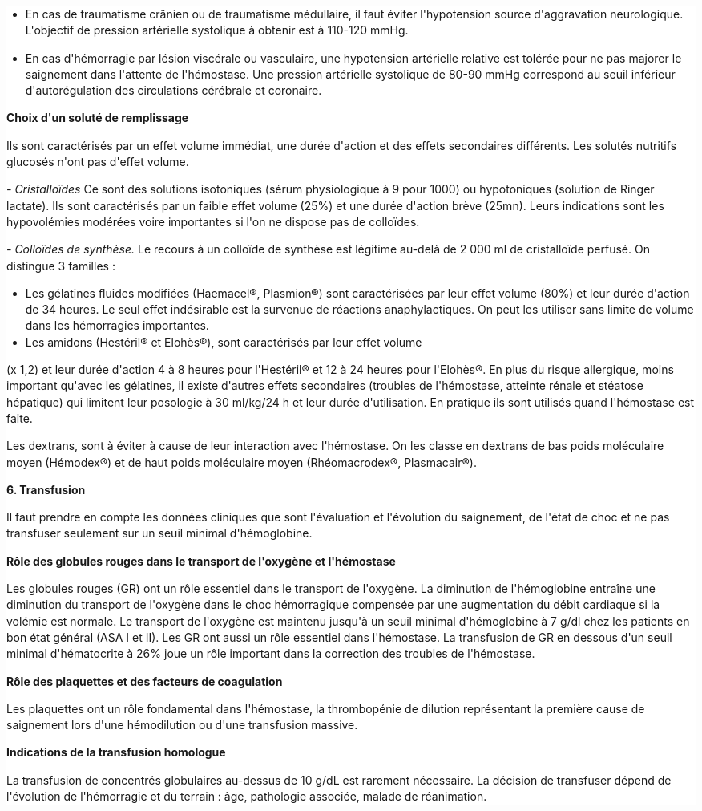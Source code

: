 - En cas de traumatisme crânien ou de traumatisme médullaire, il faut éviter l'hypotension source d'aggravation neurologique. L'objectif de pression artérielle systolique à obtenir est à 110-120 mmHg.

- En cas d'hémorragie par lésion viscérale ou vasculaire, une hypotension artérielle relative est tolérée pour ne pas majorer le saignement dans l'attente de l'hémostase. Une pression artérielle systolique de 80-90 mmHg correspond au seuil inférieur d'autorégulation des circulations cérébrale et coronaire.

**Choix d'un soluté de remplissage**

Ils sont caractérisés par un effet volume immédiat, une durée d'action et des effets secondaires différents. Les solutés nutritifs glucosés n'ont pas d'effet volume.

_- Cristalloïdes_ Ce sont des solutions isotoniques (sérum physiologique à 9 pour 1000) ou hypotoniques (solution de Ringer lactate). Ils sont caractérisés par un faible effet volume (25%) et une durée d'action brève (25mn). Leurs indications sont les hypovolémies modérées voire importantes si l'on ne dispose pas de colloïdes.

_- Colloïdes de synthèse._ Le recours à un colloïde de synthèse est légitime au-delà de 2 000 ml de cristalloïde perfusé. On distingue 3 familles :

*   Les gélatines fluides modifiées (Haemacel®, Plasmion®) sont caractérisées par leur effet volume (80%) et leur durée d'action de 34 heures. Le seul effet indésirable est la survenue de réactions anaphylactiques. On peut les utiliser sans limite de volume dans les hémorragies importantes.  
*   Les amidons (Hestéril® et Elohès®), sont caractérisés par leur effet volume

(x 1,2) et leur durée d'action 4 à 8 heures pour l'Hestéril® et 12 à 24 heures pour l'Elohès®. En plus du risque allergique, moins important qu'avec les gélatines, il existe d'autres effets secondaires (troubles de l'hémostase, atteinte rénale et stéatose hépatique) qui limitent leur posologie à 30 ml/kg/24 h et leur durée d'utilisation. En pratique ils sont utilisés quand l'hémostase est faite.

Les dextrans, sont à éviter à cause de leur interaction avec l'hémostase. On les classe en dextrans de bas poids moléculaire moyen (Hémodex®) et de haut poids moléculaire moyen (Rhéomacrodex®, Plasmacair®).

**6. Transfusion**

Il faut prendre en compte les données cliniques que sont l'évaluation et l'évolution du saignement, de l'état de choc et ne pas transfuser seulement sur un seuil minimal d'hémoglobine.

**Rôle des globules rouges dans le transport de l'oxygène et l'hémostase**

Les globules rouges (GR) ont un rôle essentiel dans le transport de l'oxygène. La diminution de l'hémoglobine entraîne une diminution du transport de l'oxygène dans le choc hémorragique compensée par une augmentation du débit cardiaque si la volémie est normale. Le transport de l'oxygène est maintenu jusqu'à un seuil minimal d'hémoglobine à 7 g/dl chez les patients en bon état général (ASA I et II). Les GR ont aussi un rôle essentiel dans l'hémostase. La transfusion de GR en dessous d'un seuil minimal d'hématocrite à 26% joue un rôle important dans la correction des troubles de l'hémostase.

**Rôle des plaquettes et des facteurs de coagulation**

Les plaquettes ont un rôle fondamental dans l'hémostase, la thrombopénie de dilution représentant la première cause de saignement lors d'une hémodilution ou d'une transfusion massive.

**Indications de la transfusion homologue**

La transfusion de concentrés globulaires au-dessus de 10 g/dL est rarement nécessaire. La décision de transfuser dépend de l'évolution de l'hémorragie et du terrain : âge, pathologie associée, malade de réanimation.
